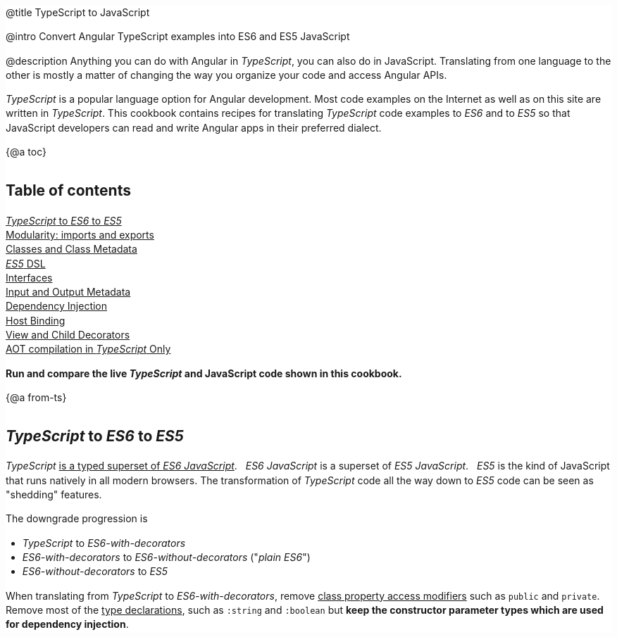 @title
TypeScript to JavaScript

@intro
Convert Angular TypeScript examples into ES6 and ES5 JavaScript

@description
Anything you can do with Angular in _TypeScript_, you can also do
in JavaScript. Translating from one language to the other is mostly a
matter of changing the way you organize your code and access Angular APIs.

_TypeScript_ is a popular language option for Angular development. 
Most code examples on the Internet as well as on this site are written in _TypeScript_. 
This cookbook contains recipes for translating _TypeScript_
code examples to _ES6_ and to _ES5_ so that JavaScript developers
can read and write Angular apps in their preferred dialect.


{@a toc}
## Table of contents

[_TypeScript_ to _ES6_ to _ES5_](#from-ts)<br>
[Modularity: imports and exports](#modularity)<br>
[Classes and Class Metadata](#class-metadata)<br>
[_ES5_ DSL](#dsl)<br>
[Interfaces](#interfaces)<br>
[Input and Output Metadata](#io-decorators)<br>
[Dependency Injection](#dependency-injection)<br>
[Host Binding](#host-binding)<br>
[View and Child Decorators](#view-child-decorators)<br>
[AOT compilation in _TypeScript_ Only](#aot)<br>

**Run and compare the live <live-example name="cb-ts-to-js">_TypeScript_</live-example> and <live-example name="cb-ts-to-js" lang="js">JavaScript</live-example>
code shown in this cookbook.**


{@a from-ts}

## _TypeScript_ to _ES6_ to _ES5_

_TypeScript_ 
<a href="https://www.typescriptlang.org" target="_blank" title='"TypeScript is a typed, superset of JavaScript"'>is a typed superset of _ES6 JavaScript_</a>.
&nbsp; _ES6 JavaScript_ is a superset of _ES5 JavaScript_. &nbsp; _ES5_ is the kind of JavaScript that runs natively in all modern browsers.
The transformation of _TypeScript_ code all the way down to _ES5_ code can be seen as "shedding" features.

The downgrade progression is
* _TypeScript_ to _ES6-with-decorators_
* _ES6-with-decorators_ to _ES6-without-decorators_ ("_plain ES6_")
* _ES6-without-decorators_ to _ES5_

When translating from _TypeScript_ to _ES6-with-decorators_, remove 
[class property access modifiers](http://www.typescriptlang.org/docs/handbook/classes.html#public-private-and-protected-modifiers)
such as `public` and `private`.
Remove most of the 
[type declarations](https://www.typescriptlang.org/docs/handbook/basic-types.html), 
such as `:string` and `:boolean`
but **keep the constructor parameter types which are used for dependency injection**.
 